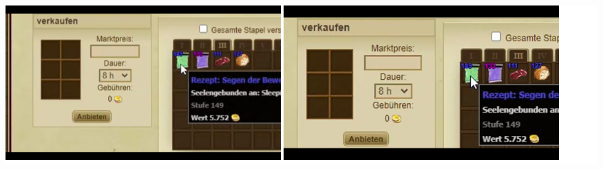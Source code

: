 <img src="Pictures/Market/Select_Item_with_Doubleclick_N.gif" alt="drawing" width="400"/> <img src="Pictures/Market/Select_Item_with_Doubleclick_Y.gif" alt="drawing" width="400"/>
